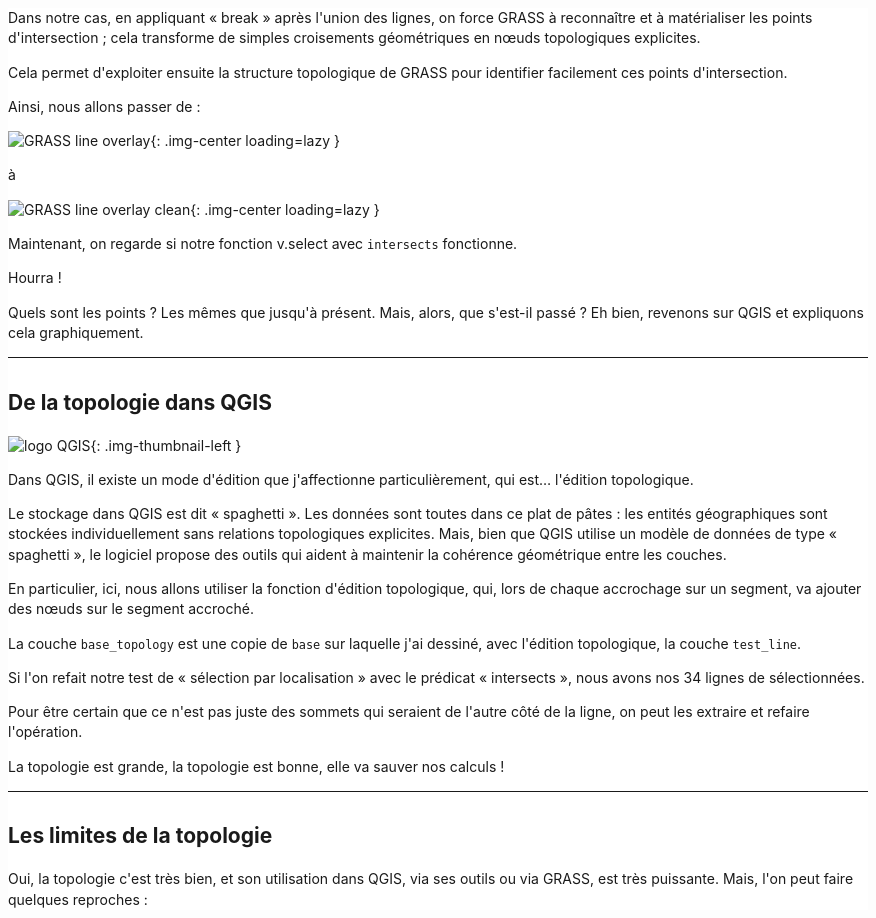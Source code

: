 Dans notre cas, en appliquant « break » après l'union des lignes, on force GRASS à reconnaître et à matérialiser les points d'intersection ; cela transforme de simples croisements géométriques en nœuds topologiques explicites.

Cela permet d'exploiter ensuite la structure topologique de GRASS pour identifier facilement ces points d'intersection.

Ainsi, nous allons passer de :

![GRASS line overlay](https://cdn.geotribu.fr/img/articles-blog-rdp/articles/2024/geometrie_tolerance_sig/grass_line_overlay_points.svg){: .img-center loading=lazy }

à

![GRASS line overlay clean](https://cdn.geotribu.fr/img/articles-blog-rdp/articles/2024/geometrie_tolerance_sig/grass_select_line_clean_points.svg){: .img-center loading=lazy }

Maintenant, on regarde si notre fonction v.select avec `intersects` fonctionne.

Hourra !

Quels sont les points ? Les mêmes que jusqu'à présent. Mais, alors, que s'est-il passé ? Eh bien, revenons sur QGIS et expliquons cela graphiquement.

----

## De la topologie dans QGIS

![logo QGIS](https://cdn.geotribu.fr/img/logos-icones/logiciels_librairies/qgis.png "logo QGIS"){: .img-thumbnail-left }

Dans QGIS, il existe un mode d'édition que j'affectionne particulièrement, qui est… l'édition topologique.

Le stockage dans QGIS est dit « spaghetti ». Les données sont toutes dans ce plat de pâtes : les entités géographiques sont stockées individuellement sans relations topologiques explicites.
Mais, bien que QGIS utilise un modèle de données de type « spaghetti », le logiciel propose des outils qui aident à maintenir la cohérence géométrique entre les couches.

En particulier, ici, nous allons utiliser la fonction d'édition topologique, qui, lors de chaque accrochage sur un segment, va ajouter des nœuds sur le segment accroché.

La couche `base_topology` est une copie de `base` sur laquelle j'ai dessiné, avec l'édition topologique, la couche `test_line`.

Si l'on refait notre test de « sélection par localisation » avec le prédicat « intersects », nous avons nos 34 lignes de sélectionnées.

Pour être certain que ce n'est pas juste des sommets qui seraient de l'autre côté de la ligne, on peut les extraire et refaire l'opération.

La topologie est grande, la topologie est bonne, elle va sauver nos calculs !

----

## Les limites de la topologie

Oui, la topologie c'est très bien, et son utilisation dans QGIS, via ses outils ou via GRASS, est très puissante. Mais, l'on peut faire quelques reproches :
